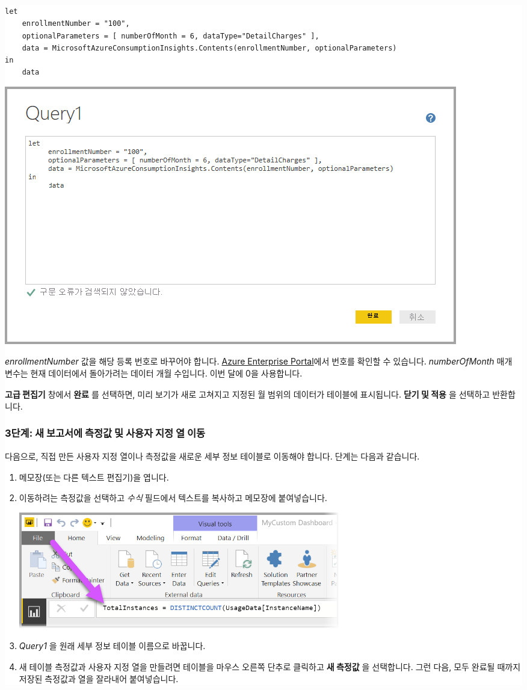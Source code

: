 ```console
let    
    enrollmentNumber = "100",
    optionalParameters = [ numberOfMonth = 6, dataType="DetailCharges" ],
    data = MicrosoftAzureConsumptionInsights.Contents(enrollmentNumber, optionalParameters)   
in     
    data
```

![고급 편집기의 쿼리 만들기 대화 상자의 스크린샷](media/desktop-connect-azure-consumption-insights/azure-consumption-insights_10.png)

*enrollmentNumber* 값을 해당 등록 번호로 바꾸어야 합니다. [Azure Enterprise Portal](https://ea.azure.com)에서 번호를 확인할 수 있습니다. *numberOfMonth* 매개 변수는 현재 데이터에서 돌아가려는 데이터 개월 수입니다. 이번 달에 0을 사용합니다.

**고급 편집기** 창에서 **완료** 를 선택하면, 미리 보기가 새로 고쳐지고 지정된 월 범위의 데이터가 테이블에 표시됩니다. **닫기 및 적용** 을 선택하고 반환합니다.

### <a name="step-3-move-measures-and-custom-columns-to-the-new-report"></a>3단계: 새 보고서에 측정값 및 사용자 지정 열 이동
다음으로, 직접 만든 사용자 지정 열이나 측정값을 새로운 세부 정보 테이블로 이동해야 합니다. 단계는 다음과 같습니다.

1. 메모장(또는 다른 텍스트 편집기)을 엽니다.
2. 이동하려는 측정값을 선택하고 *수식* 필드에서 텍스트를 복사하고 메모장에 붙여넣습니다.

   ![열 및 측정값의 수식 필드를 보여 주는 스크린샷](media/desktop-connect-azure-consumption-insights/azure-consumption-insights_11.png)
3. *Query1* 을 원래 세부 정보 테이블 이름으로 바꿉니다.
4. 새 테이블 측정값과 사용자 지정 열을 만들려면 테이블을 마우스 오른쪽 단추로 클릭하고 **새 측정값** 을 선택합니다. 그런 다음, 모두 완료될 때까지 저장된 측정값과 열을 잘라내어 붙여넣습니다.
